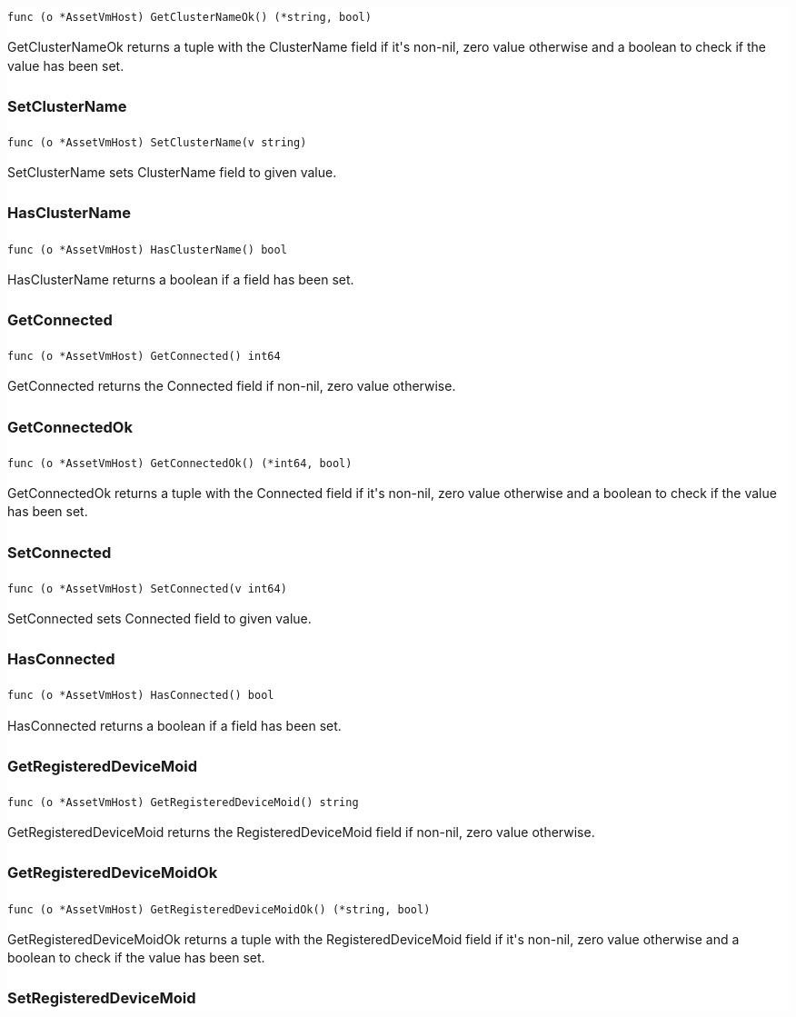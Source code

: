 `func (o *AssetVmHost) GetClusterNameOk() (*string, bool)`

GetClusterNameOk returns a tuple with the ClusterName field if it's non-nil, zero value otherwise
and a boolean to check if the value has been set.

### SetClusterName

`func (o *AssetVmHost) SetClusterName(v string)`

SetClusterName sets ClusterName field to given value.

### HasClusterName

`func (o *AssetVmHost) HasClusterName() bool`

HasClusterName returns a boolean if a field has been set.

### GetConnected

`func (o *AssetVmHost) GetConnected() int64`

GetConnected returns the Connected field if non-nil, zero value otherwise.

### GetConnectedOk

`func (o *AssetVmHost) GetConnectedOk() (*int64, bool)`

GetConnectedOk returns a tuple with the Connected field if it's non-nil, zero value otherwise
and a boolean to check if the value has been set.

### SetConnected

`func (o *AssetVmHost) SetConnected(v int64)`

SetConnected sets Connected field to given value.

### HasConnected

`func (o *AssetVmHost) HasConnected() bool`

HasConnected returns a boolean if a field has been set.

### GetRegisteredDeviceMoid

`func (o *AssetVmHost) GetRegisteredDeviceMoid() string`

GetRegisteredDeviceMoid returns the RegisteredDeviceMoid field if non-nil, zero value otherwise.

### GetRegisteredDeviceMoidOk

`func (o *AssetVmHost) GetRegisteredDeviceMoidOk() (*string, bool)`

GetRegisteredDeviceMoidOk returns a tuple with the RegisteredDeviceMoid field if it's non-nil, zero value otherwise
and a boolean to check if the value has been set.

### SetRegisteredDeviceMoid
